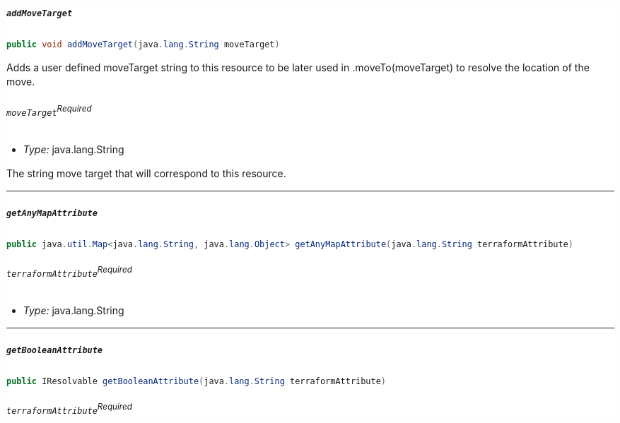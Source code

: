 ##### `addMoveTarget` <a name="addMoveTarget" id="rhizo-co-terraform-provider-oci.osManagementHubLifecycleStageAttachManagedInstancesManagement.OsManagementHubLifecycleStageAttachManagedInstancesManagement.addMoveTarget"></a>

```java
public void addMoveTarget(java.lang.String moveTarget)
```

Adds a user defined moveTarget string to this resource to be later used in .moveTo(moveTarget) to resolve the location of the move.

###### `moveTarget`<sup>Required</sup> <a name="moveTarget" id="rhizo-co-terraform-provider-oci.osManagementHubLifecycleStageAttachManagedInstancesManagement.OsManagementHubLifecycleStageAttachManagedInstancesManagement.addMoveTarget.parameter.moveTarget"></a>

- *Type:* java.lang.String

The string move target that will correspond to this resource.

---

##### `getAnyMapAttribute` <a name="getAnyMapAttribute" id="rhizo-co-terraform-provider-oci.osManagementHubLifecycleStageAttachManagedInstancesManagement.OsManagementHubLifecycleStageAttachManagedInstancesManagement.getAnyMapAttribute"></a>

```java
public java.util.Map<java.lang.String, java.lang.Object> getAnyMapAttribute(java.lang.String terraformAttribute)
```

###### `terraformAttribute`<sup>Required</sup> <a name="terraformAttribute" id="rhizo-co-terraform-provider-oci.osManagementHubLifecycleStageAttachManagedInstancesManagement.OsManagementHubLifecycleStageAttachManagedInstancesManagement.getAnyMapAttribute.parameter.terraformAttribute"></a>

- *Type:* java.lang.String

---

##### `getBooleanAttribute` <a name="getBooleanAttribute" id="rhizo-co-terraform-provider-oci.osManagementHubLifecycleStageAttachManagedInstancesManagement.OsManagementHubLifecycleStageAttachManagedInstancesManagement.getBooleanAttribute"></a>

```java
public IResolvable getBooleanAttribute(java.lang.String terraformAttribute)
```

###### `terraformAttribute`<sup>Required</sup> <a name="terraformAttribute" id="rhizo-co-terraform-provider-oci.osManagementHubLifecycleStageAttachManagedInstancesManagement.OsManagementHubLifecycleStageAttachManagedInstancesManagement.getBooleanAttribute.parameter.terraformAttribute"></a>
